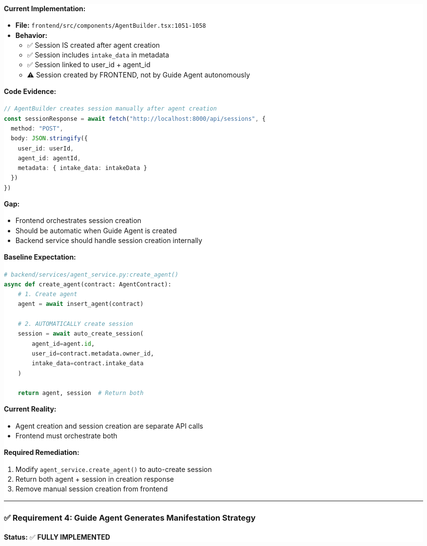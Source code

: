 **Current Implementation:**
- **File:** `frontend/src/components/AgentBuilder.tsx:1051-1058`
- **Behavior:**
  - ✅ Session IS created after agent creation
  - ✅ Session includes `intake_data` in metadata
  - ✅ Session linked to user_id + agent_id
  - ⚠️ Session created by FRONTEND, not by Guide Agent autonomously

**Code Evidence:**
```typescript
// AgentBuilder creates session manually after agent creation
const sessionResponse = await fetch("http://localhost:8000/api/sessions", {
  method: "POST",
  body: JSON.stringify({
    user_id: userId,
    agent_id: agentId,
    metadata: { intake_data: intakeData }
  })
})
```

**Gap:**
- Frontend orchestrates session creation
- Should be automatic when Guide Agent is created
- Backend service should handle session creation internally

**Baseline Expectation:**
```python
# backend/services/agent_service.py:create_agent()
async def create_agent(contract: AgentContract):
    # 1. Create agent
    agent = await insert_agent(contract)

    # 2. AUTOMATICALLY create session
    session = await auto_create_session(
        agent_id=agent.id,
        user_id=contract.metadata.owner_id,
        intake_data=contract.intake_data
    )

    return agent, session  # Return both
```

**Current Reality:**
- Agent creation and session creation are separate API calls
- Frontend must orchestrate both

**Required Remediation:**
1. Modify `agent_service.create_agent()` to auto-create session
2. Return both agent + session in creation response
3. Remove manual session creation from frontend

---

### ✅ Requirement 4: Guide Agent Generates Manifestation Strategy
**Status:** ✅ **FULLY IMPLEMENTED**
